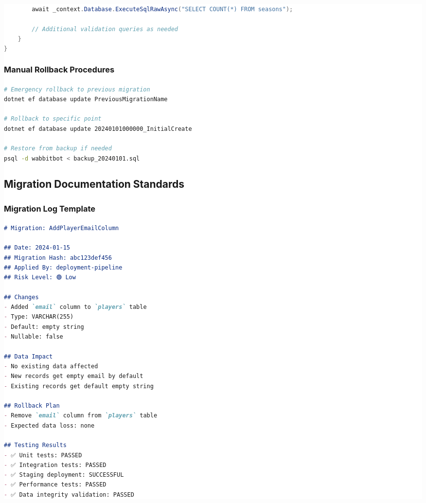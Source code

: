 ```csharp
        await _context.Database.ExecuteSqlRawAsync("SELECT COUNT(*) FROM seasons");

        // Additional validation queries as needed
    }
}
```

### Manual Rollback Procedures
```bash
# Emergency rollback to previous migration
dotnet ef database update PreviousMigrationName

# Rollback to specific point
dotnet ef database update 20240101000000_InitialCreate

# Restore from backup if needed
psql -d wabbitbot < backup_20240101.sql
```

## Migration Documentation Standards

### Migration Log Template
```markdown
# Migration: AddPlayerEmailColumn

## Date: 2024-01-15
## Migration Hash: abc123def456
## Applied By: deployment-pipeline
## Risk Level: 🟢 Low

## Changes
- Added `email` column to `players` table
- Type: VARCHAR(255)
- Default: empty string
- Nullable: false

## Data Impact
- No existing data affected
- New records get empty email by default
- Existing records get default empty string

## Rollback Plan
- Remove `email` column from `players` table
- Expected data loss: none

## Testing Results
- ✅ Unit tests: PASSED
- ✅ Integration tests: PASSED
- ✅ Staging deployment: SUCCESSFUL
- ✅ Performance tests: PASSED
- ✅ Data integrity validation: PASSED
```
